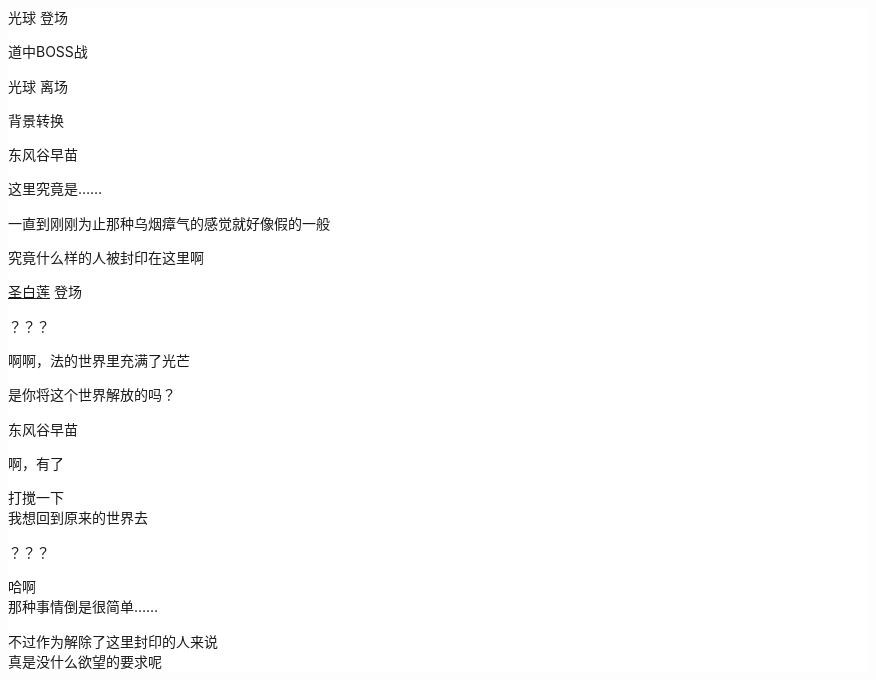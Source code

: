 
  


  
光球 登场
  

  


  
道中BOSS战
  

  


  
光球 离场
  

  


  
背景转换
  

  

[](./东风谷早苗.md)东风谷早苗
  
这里究竟是……  
  
一直到刚刚为止那种乌烟瘴气的感觉就好像假的一般  
  
究竟什么样的人被封印在这里啊
  



  
[圣白莲](./圣白莲.md) 登场
  

  

[](./圣白莲.md)？？？
  
啊啊，法的世界里充满了光芒  
  
是你将这个世界解放的吗？
  


[](./东风谷早苗.md)东风谷早苗
  
啊，有了  
  
打搅一下  
我想回到原来的世界去
  


[](./圣白莲.md)？？？
  
哈啊  
那种事情倒是很简单……  
  
不过作为解除了这里封印的人来说  
真是没什么欲望的要求呢
  

